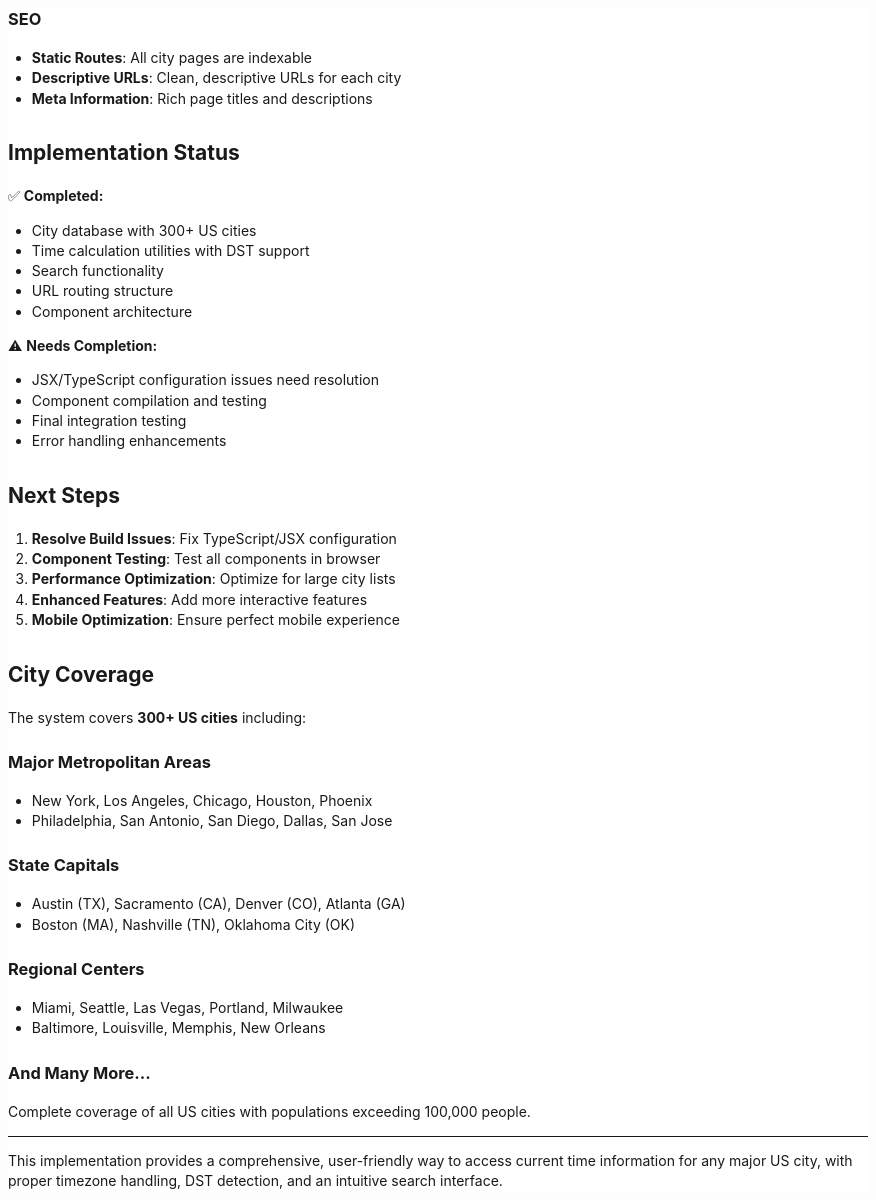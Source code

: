 ### SEO
- **Static Routes**: All city pages are indexable
- **Descriptive URLs**: Clean, descriptive URLs for each city
- **Meta Information**: Rich page titles and descriptions

## Implementation Status

✅ **Completed:**
- City database with 300+ US cities
- Time calculation utilities with DST support
- Search functionality
- URL routing structure
- Component architecture

⚠️ **Needs Completion:**
- JSX/TypeScript configuration issues need resolution
- Component compilation and testing
- Final integration testing
- Error handling enhancements

## Next Steps

1. **Resolve Build Issues**: Fix TypeScript/JSX configuration
2. **Component Testing**: Test all components in browser
3. **Performance Optimization**: Optimize for large city lists
4. **Enhanced Features**: Add more interactive features
5. **Mobile Optimization**: Ensure perfect mobile experience

## City Coverage

The system covers **300+ US cities** including:

### Major Metropolitan Areas
- New York, Los Angeles, Chicago, Houston, Phoenix
- Philadelphia, San Antonio, San Diego, Dallas, San Jose

### State Capitals
- Austin (TX), Sacramento (CA), Denver (CO), Atlanta (GA)
- Boston (MA), Nashville (TN), Oklahoma City (OK)

### Regional Centers
- Miami, Seattle, Las Vegas, Portland, Milwaukee
- Baltimore, Louisville, Memphis, New Orleans

### And Many More...
Complete coverage of all US cities with populations exceeding 100,000 people.

---

This implementation provides a comprehensive, user-friendly way to access current time information for any major US city, with proper timezone handling, DST detection, and an intuitive search interface.